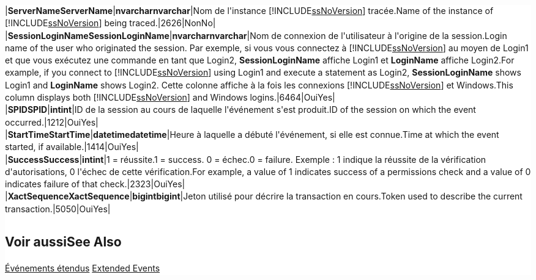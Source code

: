 |<span data-ttu-id="ba7d4-202">**ServerName**</span><span class="sxs-lookup"><span data-stu-id="ba7d4-202">**ServerName**</span></span>|<span data-ttu-id="ba7d4-203">**nvarchar**</span><span class="sxs-lookup"><span data-stu-id="ba7d4-203">**nvarchar**</span></span>|<span data-ttu-id="ba7d4-204">Nom de l'instance [!INCLUDE[ssNoVersion](../../includes/ssnoversion-md.md)] tracée.</span><span class="sxs-lookup"><span data-stu-id="ba7d4-204">Name of the instance of [!INCLUDE[ssNoVersion](../../includes/ssnoversion-md.md)] being traced.</span></span>|<span data-ttu-id="ba7d4-205">26</span><span class="sxs-lookup"><span data-stu-id="ba7d4-205">26</span></span>|<span data-ttu-id="ba7d4-206">Non</span><span class="sxs-lookup"><span data-stu-id="ba7d4-206">No</span></span>|  
|<span data-ttu-id="ba7d4-207">**SessionLoginName**</span><span class="sxs-lookup"><span data-stu-id="ba7d4-207">**SessionLoginName**</span></span>|<span data-ttu-id="ba7d4-208">**nvarchar**</span><span class="sxs-lookup"><span data-stu-id="ba7d4-208">**nvarchar**</span></span>|<span data-ttu-id="ba7d4-209">Nom de connexion de l'utilisateur à l'origine de la session.</span><span class="sxs-lookup"><span data-stu-id="ba7d4-209">Login name of the user who originated the session.</span></span> <span data-ttu-id="ba7d4-210">Par exemple, si vous vous connectez à [!INCLUDE[ssNoVersion](../../includes/ssnoversion-md.md)] au moyen de Login1 et que vous exécutez une commande en tant que Login2, **SessionLoginName** affiche Login1 et **LoginName** affiche Login2.</span><span class="sxs-lookup"><span data-stu-id="ba7d4-210">For example, if you connect to [!INCLUDE[ssNoVersion](../../includes/ssnoversion-md.md)] using Login1 and execute a statement as Login2, **SessionLoginName** shows Login1 and **LoginName** shows Login2.</span></span> <span data-ttu-id="ba7d4-211">Cette colonne affiche à la fois les connexions [!INCLUDE[ssNoVersion](../../includes/ssnoversion-md.md)] et Windows.</span><span class="sxs-lookup"><span data-stu-id="ba7d4-211">This column displays both [!INCLUDE[ssNoVersion](../../includes/ssnoversion-md.md)] and Windows logins.</span></span>|<span data-ttu-id="ba7d4-212">64</span><span class="sxs-lookup"><span data-stu-id="ba7d4-212">64</span></span>|<span data-ttu-id="ba7d4-213">Oui</span><span class="sxs-lookup"><span data-stu-id="ba7d4-213">Yes</span></span>|  
|<span data-ttu-id="ba7d4-214">**SPID**</span><span class="sxs-lookup"><span data-stu-id="ba7d4-214">**SPID**</span></span>|<span data-ttu-id="ba7d4-215">**int**</span><span class="sxs-lookup"><span data-stu-id="ba7d4-215">**int**</span></span>|<span data-ttu-id="ba7d4-216">ID de la session au cours de laquelle l'événement s'est produit.</span><span class="sxs-lookup"><span data-stu-id="ba7d4-216">ID of the session on which the event occurred.</span></span>|<span data-ttu-id="ba7d4-217">12</span><span class="sxs-lookup"><span data-stu-id="ba7d4-217">12</span></span>|<span data-ttu-id="ba7d4-218">Oui</span><span class="sxs-lookup"><span data-stu-id="ba7d4-218">Yes</span></span>|  
|<span data-ttu-id="ba7d4-219">**StartTime**</span><span class="sxs-lookup"><span data-stu-id="ba7d4-219">**StartTime**</span></span>|<span data-ttu-id="ba7d4-220">**datetime**</span><span class="sxs-lookup"><span data-stu-id="ba7d4-220">**datetime**</span></span>|<span data-ttu-id="ba7d4-221">Heure à laquelle a débuté l'événement, si elle est connue.</span><span class="sxs-lookup"><span data-stu-id="ba7d4-221">Time at which the event started, if available.</span></span>|<span data-ttu-id="ba7d4-222">14</span><span class="sxs-lookup"><span data-stu-id="ba7d4-222">14</span></span>|<span data-ttu-id="ba7d4-223">Oui</span><span class="sxs-lookup"><span data-stu-id="ba7d4-223">Yes</span></span>|  
|<span data-ttu-id="ba7d4-224">**Success**</span><span class="sxs-lookup"><span data-stu-id="ba7d4-224">**Success**</span></span>|<span data-ttu-id="ba7d4-225">**int**</span><span class="sxs-lookup"><span data-stu-id="ba7d4-225">**int**</span></span>|<span data-ttu-id="ba7d4-226">1 = réussite.</span><span class="sxs-lookup"><span data-stu-id="ba7d4-226">1 = success.</span></span> <span data-ttu-id="ba7d4-227">0 = échec.</span><span class="sxs-lookup"><span data-stu-id="ba7d4-227">0 = failure.</span></span> <span data-ttu-id="ba7d4-228">Exemple : 1 indique la réussite de la vérification d'autorisations, 0 l'échec de cette vérification.</span><span class="sxs-lookup"><span data-stu-id="ba7d4-228">For example, a value of 1 indicates success of a permissions check and a value of 0 indicates failure of that check.</span></span>|<span data-ttu-id="ba7d4-229">23</span><span class="sxs-lookup"><span data-stu-id="ba7d4-229">23</span></span>|<span data-ttu-id="ba7d4-230">Oui</span><span class="sxs-lookup"><span data-stu-id="ba7d4-230">Yes</span></span>|  
|<span data-ttu-id="ba7d4-231">**XactSequence**</span><span class="sxs-lookup"><span data-stu-id="ba7d4-231">**XactSequence**</span></span>|<span data-ttu-id="ba7d4-232">**bigint**</span><span class="sxs-lookup"><span data-stu-id="ba7d4-232">**bigint**</span></span>|<span data-ttu-id="ba7d4-233">Jeton utilisé pour décrire la transaction en cours.</span><span class="sxs-lookup"><span data-stu-id="ba7d4-233">Token used to describe the current transaction.</span></span>|<span data-ttu-id="ba7d4-234">50</span><span class="sxs-lookup"><span data-stu-id="ba7d4-234">50</span></span>|<span data-ttu-id="ba7d4-235">Oui</span><span class="sxs-lookup"><span data-stu-id="ba7d4-235">Yes</span></span>|  
  
## <a name="see-also"></a><span data-ttu-id="ba7d4-236">Voir aussi</span><span class="sxs-lookup"><span data-stu-id="ba7d4-236">See Also</span></span>  
 <span data-ttu-id="ba7d4-237">[Événements étendus](../extended-events/extended-events.md) </span><span class="sxs-lookup"><span data-stu-id="ba7d4-237">[Extended Events](../extended-events/extended-events.md) </span></span>  